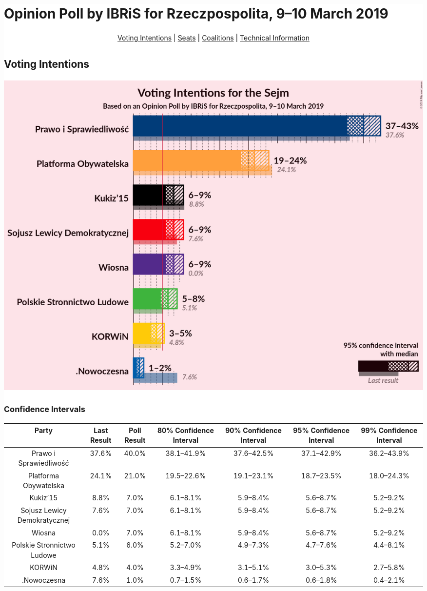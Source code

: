 # Opinion Poll by IBRiS for Rzeczpospolita, 9–10 March 2019

<p align="center"><a href="#voting-intentions">Voting Intentions</a> | <a href="#seats">Seats</a> | <a href="#coalitions">Coalitions</a> | <a href="#technical-information">Technical Information</a></p>

## Voting Intentions

![Graph with voting intentions not yet produced](2019-03-10-IBRiS.png "Voting Intentions")

### Confidence Intervals

| Party | Last Result | Poll Result | 80% Confidence Interval | 90% Confidence Interval | 95% Confidence Interval | 99% Confidence Interval |
|:-----:|:-----------:|:-----------:|:-----------------------:|:-----------------------:|:-----------------------:|:-----------------------:|
| Prawo i Sprawiedliwość | 37.6% | 40.0% | 38.1–41.9% |37.6–42.5% |37.1–42.9% |36.2–43.9% |
| Platforma Obywatelska | 24.1% | 21.0% | 19.5–22.6% |19.1–23.1% |18.7–23.5% |18.0–24.3% |
| Kukiz’15 | 8.8% | 7.0% | 6.1–8.1% |5.9–8.4% |5.6–8.7% |5.2–9.2% |
| Sojusz Lewicy Demokratycznej | 7.6% | 7.0% | 6.1–8.1% |5.9–8.4% |5.6–8.7% |5.2–9.2% |
| Wiosna | 0.0% | 7.0% | 6.1–8.1% |5.9–8.4% |5.6–8.7% |5.2–9.2% |
| Polskie Stronnictwo Ludowe | 5.1% | 6.0% | 5.2–7.0% |4.9–7.3% |4.7–7.6% |4.4–8.1% |
| KORWiN | 4.8% | 4.0% | 3.3–4.9% |3.1–5.1% |3.0–5.3% |2.7–5.8% |
| .Nowoczesna | 7.6% | 1.0% | 0.7–1.5% |0.6–1.7% |0.6–1.8% |0.4–2.1% |
